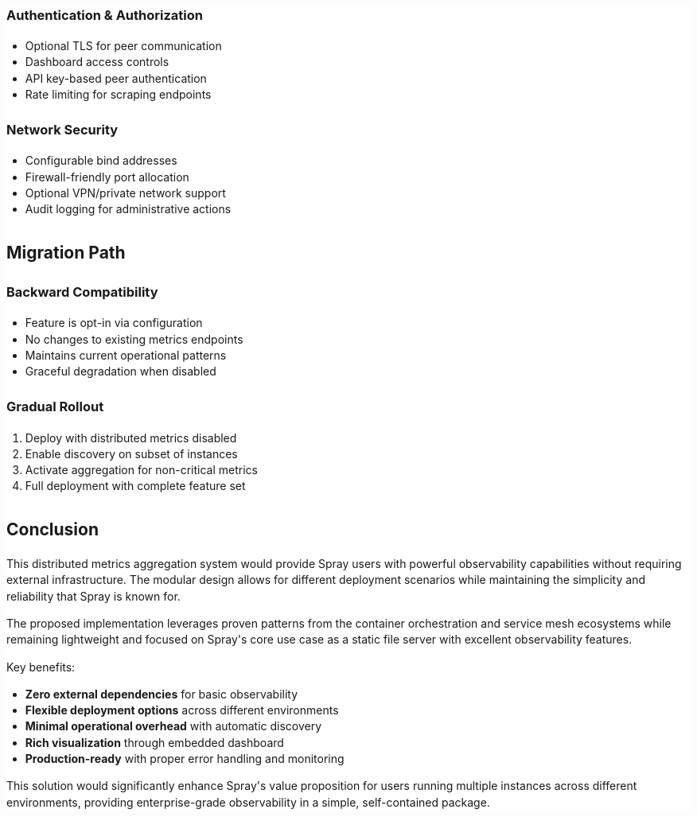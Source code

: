 ### Authentication & Authorization
- Optional TLS for peer communication
- Dashboard access controls
- API key-based peer authentication
- Rate limiting for scraping endpoints

### Network Security
- Configurable bind addresses
- Firewall-friendly port allocation
- Optional VPN/private network support
- Audit logging for administrative actions

## Migration Path

### Backward Compatibility
- Feature is opt-in via configuration
- No changes to existing metrics endpoints
- Maintains current operational patterns
- Graceful degradation when disabled

### Gradual Rollout
1. Deploy with distributed metrics disabled
2. Enable discovery on subset of instances
3. Activate aggregation for non-critical metrics
4. Full deployment with complete feature set

## Conclusion

This distributed metrics aggregation system would provide Spray users with powerful observability capabilities without requiring external infrastructure. The modular design allows for different deployment scenarios while maintaining the simplicity and reliability that Spray is known for.

The proposed implementation leverages proven patterns from the container orchestration and service mesh ecosystems while remaining lightweight and focused on Spray's core use case as a static file server with excellent observability features.

Key benefits:
- **Zero external dependencies** for basic observability
- **Flexible deployment options** across different environments
- **Minimal operational overhead** with automatic discovery
- **Rich visualization** through embedded dashboard
- **Production-ready** with proper error handling and monitoring

This solution would significantly enhance Spray's value proposition for users running multiple instances across different environments, providing enterprise-grade observability in a simple, self-contained package.